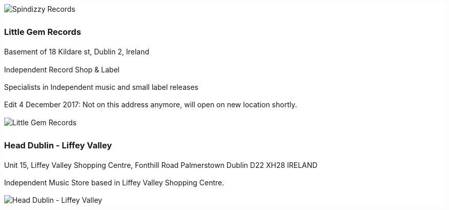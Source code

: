 ![Spindizzy Records](https://discogslabs.imgix.net/vinylhub/5a0c7870a85e20003e4a84cf.jpg?auto=compress%2Cformat&fit=max&fm=jpg&h=2000&w=2000&s=287025f6ce2c30373044f7356681547b "Spindizzy Records")

### Little Gem Records

Basement of 18 Kildare st,
Dublin 2, 
Ireland

Independent Record Shop & Label

Specialists in Independent music and small label releases

Edit 4 December 2017: Not on this address anymore, will open on new location shortly.

![Little Gem Records](https://discogslabs.imgix.net/vinylhub/56dfeb702080ba001663da49.jpg?auto=compress%2Cformat&fit=max&fm=jpg&h=2000&w=2000&s=c971694ee027850e7e42fae6cfd77624 "Little Gem Records")

### Head Dublin - Liffey Valley

Unit 15,
Liffey Valley Shopping Centre,
Fonthill Road
Palmerstown
Dublin
D22 XH28
IRELAND

Independent Music Store based in Liffey Valley Shopping Centre.

![Head Dublin - Liffey Valley](https://discogslabs.imgix.net/vinylhub/5a252d38ebe8d6002ca2b269.jpg?auto=compress%2Cformat&fit=max&fm=jpg&h=2000&w=2000&s=a43671b866f8a1e1359c8e05a8a882a9 "Head Dublin - Liffey Valley")

